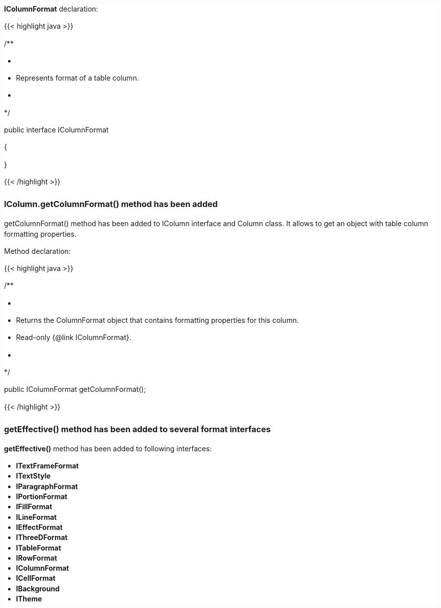 **IColumnFormat** declaration:

{{< highlight java >}}

 /**

 * <p>

 * Represents format of a table column.

 * </p>

 */

public interface IColumnFormat

{

}


{{< /highlight >}}
### **IColumn.getColumnFormat() method has been added**
getColumnFormat() method has been added to IColumn interface and Column class. It allows to get an object with table column formatting properties.

Method declaration:

{{< highlight java >}}

 /**

 * <p>

 * Returns the ColumnFormat object that contains formatting properties for this column.

 * Read-only {@link IColumnFormat}.

 * </p>

 */

public IColumnFormat getColumnFormat();


{{< /highlight >}}
### **getEffective() method has been added to several format interfaces**
**getEffective()** method has been added to following interfaces:

- **ITextFrameFormat**
- **ITextStyle**
- **IParagraphFormat**
- **IPortionFormat**
- **IFillFormat**
- **ILineFormat**
- **IEffectFormat**
- **IThreeDFormat**
- **ITableFormat**
- **IRowFormat**
- **IColumnFormat**
- **ICellFormat**
- **IBackground** 
- **ITheme** 
